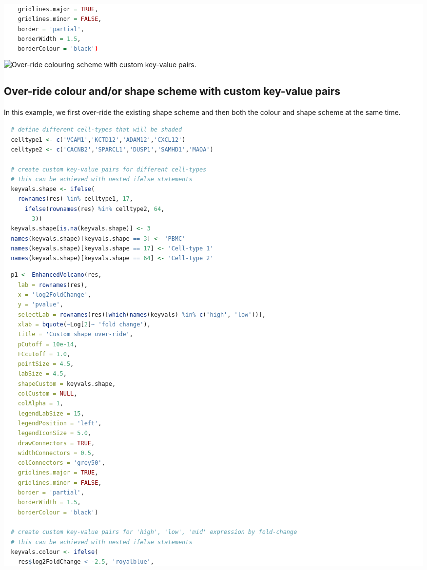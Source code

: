 ``` r
    gridlines.major = TRUE,
    gridlines.minor = FALSE,
    border = 'partial',
    borderWidth = 1.5,
    borderColour = 'black')
```

![Over-ride colouring scheme with custom key-value
pairs.](README_files/figure-gfm/ex11-1.png)

## Over-ride colour and/or shape scheme with custom key-value pairs

In this example, we first over-ride the existing shape scheme and then
both the colour and shape scheme at the same time.

``` r
  # define different cell-types that will be shaded
  celltype1 <- c('VCAM1','KCTD12','ADAM12','CXCL12')
  celltype2 <- c('CACNB2','SPARCL1','DUSP1','SAMHD1','MAOA')

  # create custom key-value pairs for different cell-types
  # this can be achieved with nested ifelse statements
  keyvals.shape <- ifelse(
    rownames(res) %in% celltype1, 17,
      ifelse(rownames(res) %in% celltype2, 64,
        3))
  keyvals.shape[is.na(keyvals.shape)] <- 3
  names(keyvals.shape)[keyvals.shape == 3] <- 'PBMC'
  names(keyvals.shape)[keyvals.shape == 17] <- 'Cell-type 1'
  names(keyvals.shape)[keyvals.shape == 64] <- 'Cell-type 2'
```

``` r
  p1 <- EnhancedVolcano(res,
    lab = rownames(res),
    x = 'log2FoldChange',
    y = 'pvalue',
    selectLab = rownames(res)[which(names(keyvals) %in% c('high', 'low'))],
    xlab = bquote(~Log[2]~ 'fold change'),
    title = 'Custom shape over-ride',
    pCutoff = 10e-14,
    FCcutoff = 1.0,
    pointSize = 4.5,
    labSize = 4.5,
    shapeCustom = keyvals.shape,
    colCustom = NULL,
    colAlpha = 1,
    legendLabSize = 15,
    legendPosition = 'left',
    legendIconSize = 5.0,
    drawConnectors = TRUE,
    widthConnectors = 0.5,
    colConnectors = 'grey50',
    gridlines.major = TRUE,
    gridlines.minor = FALSE,
    border = 'partial',
    borderWidth = 1.5,
    borderColour = 'black')

  # create custom key-value pairs for 'high', 'low', 'mid' expression by fold-change
  # this can be achieved with nested ifelse statements
  keyvals.colour <- ifelse(
    res$log2FoldChange < -2.5, 'royalblue',
```
